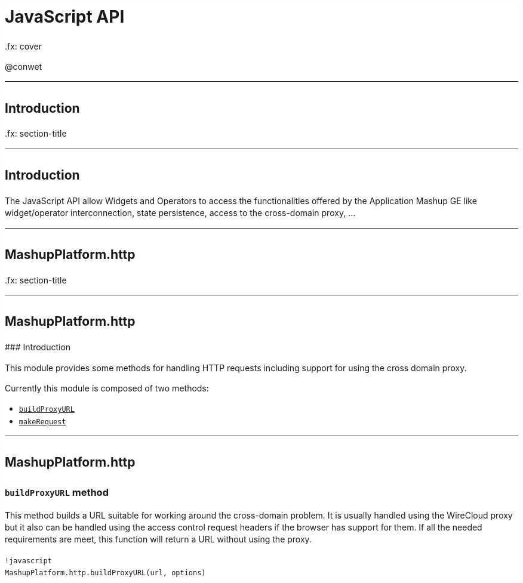 # JavaScript API

.fx: cover

@conwet

---

## Introduction

.fx: section-title

---

## Introduction

The JavaScript API allow Widgets and Operators to access the functionalities
offered by the Application Mashup GE like widget/operator interconnection, state
persistence, access to the cross-domain proxy, ...

---
## MashupPlatform.http

.fx: section-title

---

## MashupPlatform.http
### Introduction

This module provides some methods for handling HTTP requests including support
for using the cross domain proxy.

Currently this module is composed of two methods:

- [`buildProxyURL`](#slide6)
- [`makeRequest`](#slide7)

---

## MashupPlatform.http
### `buildProxyURL` method

This method builds a URL suitable for working around the cross-domain problem.
It is usually handled using the WireCloud proxy but it also can be handled using
the access control request headers if the browser has support for them. If all
the needed requirements are meet, this function will return a URL without using
the proxy.

	!javascript
	MashupPlatform.http.buildProxyURL(url, options)
